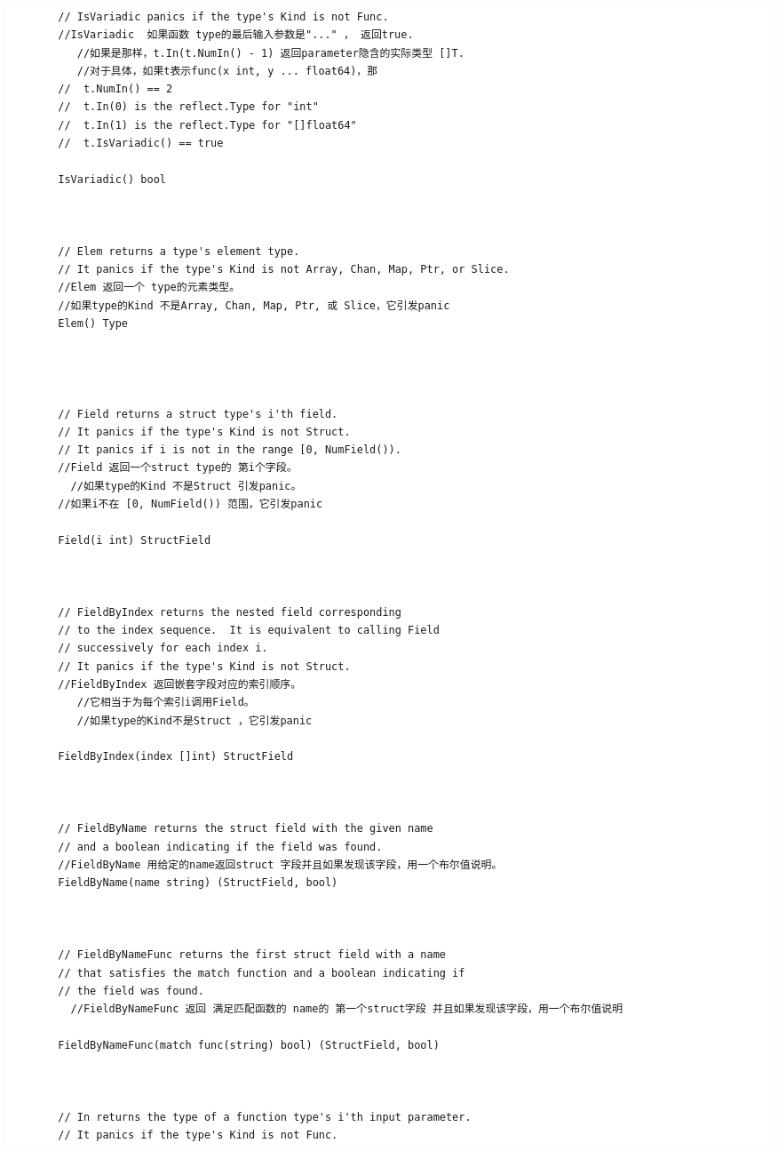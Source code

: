 ```golang
        // IsVariadic panics if the type's Kind is not Func.
        //IsVariadic  如果函数 type的最后输入参数是"..." ， 返回true.
           //如果是那样，t.In(t.NumIn() - 1) 返回parameter隐含的实际类型 []T.
           //对于具体，如果t表示func(x int, y ... float64)，那
        //	t.NumIn() == 2
        //	t.In(0) is the reflect.Type for "int"
        //	t.In(1) is the reflect.Type for "[]float64"
        //	t.IsVariadic() == true
        
        IsVariadic() bool



        // Elem returns a type's element type.
        // It panics if the type's Kind is not Array, Chan, Map, Ptr, or Slice.
        //Elem 返回一个 type的元素类型。
        //如果type的Kind 不是Array, Chan, Map, Ptr, 或 Slice，它引发panic 
        Elem() Type




        // Field returns a struct type's i'th field.
        // It panics if the type's Kind is not Struct.
        // It panics if i is not in the range [0, NumField()).
        //Field 返回一个struct type的 第i个字段。
          //如果type的Kind 不是Struct 引发panic。
        //如果i不在 [0, NumField()) 范围，它引发panic
        
        Field(i int) StructField



        // FieldByIndex returns the nested field corresponding
        // to the index sequence.  It is equivalent to calling Field
        // successively for each index i.
        // It panics if the type's Kind is not Struct.
        //FieldByIndex 返回嵌套字段对应的索引顺序。
   		   //它相当于为每个索引i调用Field。
   		   //如果type的Kind不是Struct ，它引发panic
        
        FieldByIndex(index []int) StructField



        // FieldByName returns the struct field with the given name
        // and a boolean indicating if the field was found.
        //FieldByName 用给定的name返回struct 字段并且如果发现该字段，用一个布尔值说明。
        FieldByName(name string) (StructField, bool)



        // FieldByNameFunc returns the first struct field with a name
        // that satisfies the match function and a boolean indicating if
        // the field was found.
		  //FieldByNameFunc 返回 满足匹配函数的 name的 第一个struct字段 并且如果发现该字段，用一个布尔值说明
        
        FieldByNameFunc(match func(string) bool) (StructField, bool)



        // In returns the type of a function type's i'th input parameter.
        // It panics if the type's Kind is not Func.
```